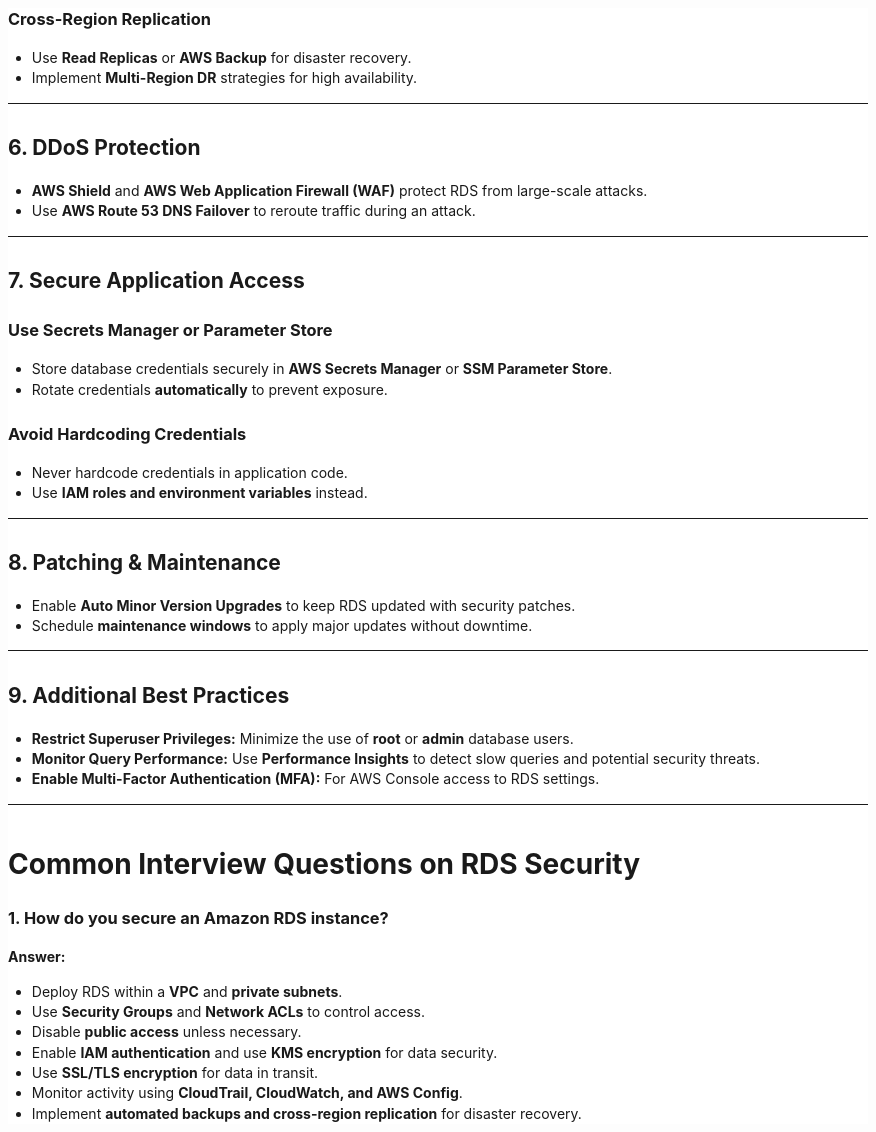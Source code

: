 ### **Cross-Region Replication**
- Use **Read Replicas** or **AWS Backup** for disaster recovery.
- Implement **Multi-Region DR** strategies for high availability.

---

## **6. DDoS Protection**

- **AWS Shield** and **AWS Web Application Firewall (WAF)** protect RDS from large-scale attacks.
- Use **AWS Route 53 DNS Failover** to reroute traffic during an attack.

---

## **7. Secure Application Access**

### **Use Secrets Manager or Parameter Store**
- Store database credentials securely in **AWS Secrets Manager** or **SSM Parameter Store**.
- Rotate credentials **automatically** to prevent exposure.

### **Avoid Hardcoding Credentials**
- Never hardcode credentials in application code.
- Use **IAM roles and environment variables** instead.

---

## **8. Patching & Maintenance**

- Enable **Auto Minor Version Upgrades** to keep RDS updated with security patches.
- Schedule **maintenance windows** to apply major updates without downtime.

---

## **9. Additional Best Practices**

- **Restrict Superuser Privileges:** Minimize the use of **root** or **admin** database users.
- **Monitor Query Performance:** Use **Performance Insights** to detect slow queries and potential security threats.
- **Enable Multi-Factor Authentication (MFA):** For AWS Console access to RDS settings.

---

# **Common Interview Questions on RDS Security**
### **1. How do you secure an Amazon RDS instance?**
**Answer:**  
- Deploy RDS within a **VPC** and **private subnets**.  
- Use **Security Groups** and **Network ACLs** to control access.  
- Disable **public access** unless necessary.  
- Enable **IAM authentication** and use **KMS encryption** for data security.  
- Use **SSL/TLS encryption** for data in transit.  
- Monitor activity using **CloudTrail, CloudWatch, and AWS Config**.  
- Implement **automated backups and cross-region replication** for disaster recovery.  
